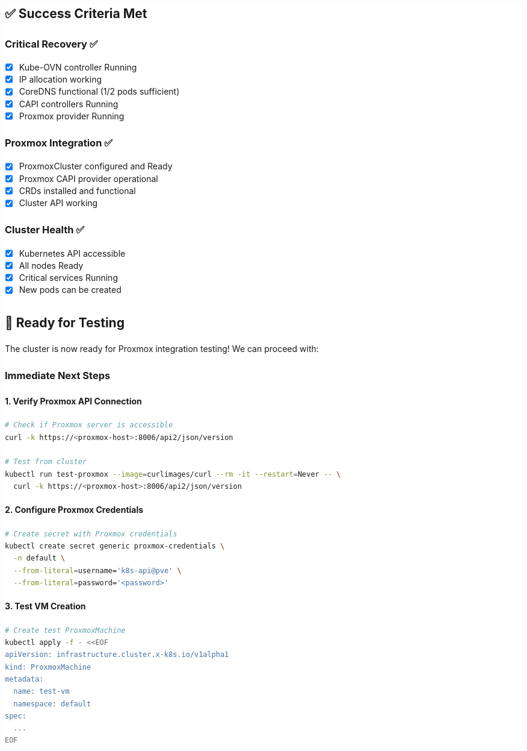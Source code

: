 ## ✅ Success Criteria Met

### Critical Recovery ✅
- [x] Kube-OVN controller Running
- [x] IP allocation working
- [x] CoreDNS functional (1/2 pods sufficient)
- [x] CAPI controllers Running
- [x] Proxmox provider Running

### Proxmox Integration ✅
- [x] ProxmoxCluster configured and Ready
- [x] Proxmox CAPI provider operational
- [x] CRDs installed and functional
- [x] Cluster API working

### Cluster Health ✅
- [x] Kubernetes API accessible
- [x] All nodes Ready
- [x] Critical services Running
- [x] New pods can be created

## 🚀 Ready for Testing

The cluster is now ready for Proxmox integration testing! We can proceed with:

### Immediate Next Steps

#### 1. Verify Proxmox API Connection
```bash
# Check if Proxmox server is accessible
curl -k https://<proxmox-host>:8006/api2/json/version

# Test from cluster
kubectl run test-proxmox --image=curlimages/curl --rm -it --restart=Never -- \
  curl -k https://<proxmox-host>:8006/api2/json/version
```

#### 2. Configure Proxmox Credentials
```bash
# Create secret with Proxmox credentials
kubectl create secret generic proxmox-credentials \
  -n default \
  --from-literal=username='k8s-api@pve' \
  --from-literal=password='<password>'
```

#### 3. Test VM Creation
```bash
# Create test ProxmoxMachine
kubectl apply -f - <<EOF
apiVersion: infrastructure.cluster.x-k8s.io/v1alpha1
kind: ProxmoxMachine
metadata:
  name: test-vm
  namespace: default
spec:
  ...
EOF
```
